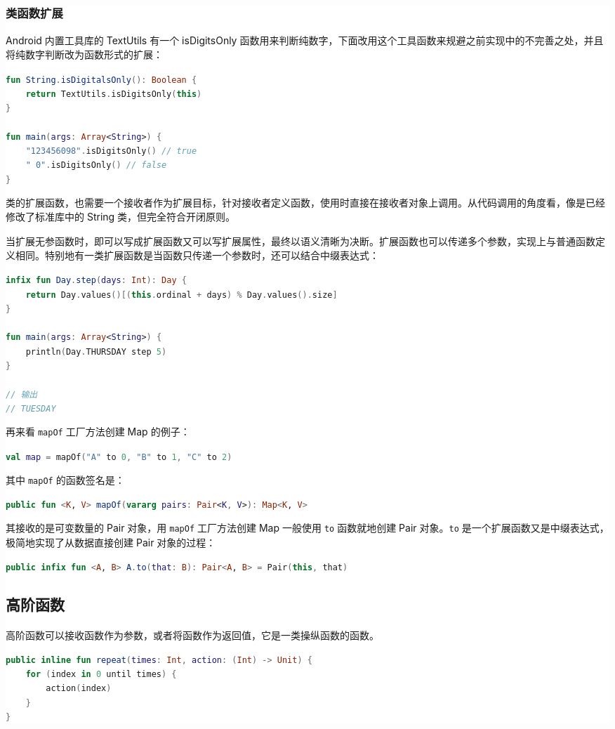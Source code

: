 ### 类函数扩展

Android 内置工具库的 TextUtils 有一个 isDigitsOnly 函数用来判断纯数字，下面改用这个工具函数来规避之前实现中的不完善之处，并且将纯数字判断改为函数形式的扩展：

```Kotlin
fun String.isDigitalsOnly(): Boolean {
    return TextUtils.isDigitsOnly(this)
}

fun main(args: Array<String>) {
    "123456098".isDigitsOnly() // true
    " 0".isDigitsOnly() // false
}
```

类的扩展函数，也需要一个接收者作为扩展目标，针对接收者定义函数，使用时直接在接收者对象上调用。从代码调用的角度看，像是已经修改了标准库中的 String 类，但完全符合开闭原则。

当扩展无参函数时，即可以写成扩展函数又可以写扩展属性，最终以语义清晰为决断。扩展函数也可以传递多个参数，实现上与普通函数定义相同。特别地有一类扩展函数是当函数只传递一个参数时，还可以结合中缀表达式：

```Kotlin
infix fun Day.step(days: Int): Day {
    return Day.values()[(this.ordinal + days) % Day.values().size]
}

fun main(args: Array<String>) {
    println(Day.THURSDAY step 5)
}

// 输出
// TUESDAY
```

再来看 `mapOf` 工厂方法创建 Map 的例子：

```Kotlin
val map = mapOf("A" to 0, "B" to 1, "C" to 2)
```

其中 `mapOf` 的函数签名是：

```Kotlin
public fun <K, V> mapOf(vararg pairs: Pair<K, V>): Map<K, V>
```

其接收的是可变数量的 Pair 对象，用 `mapOf` 工厂方法创建 Map 一般使用 `to` 函数就地创建 Pair 对象。`to` 是一个扩展函数又是中缀表达式，极简地实现了从数据直接创建 Pair 对象的过程：

```Kotlin
public infix fun <A, B> A.to(that: B): Pair<A, B> = Pair(this, that)
```

## 高阶函数

高阶函数可以接收函数作为参数，或者将函数作为返回值，它是一类操纵函数的函数。

```Kotlin
public inline fun repeat(times: Int, action: (Int) -> Unit) {
    for (index in 0 until times) {
        action(index)
    }
}
```

